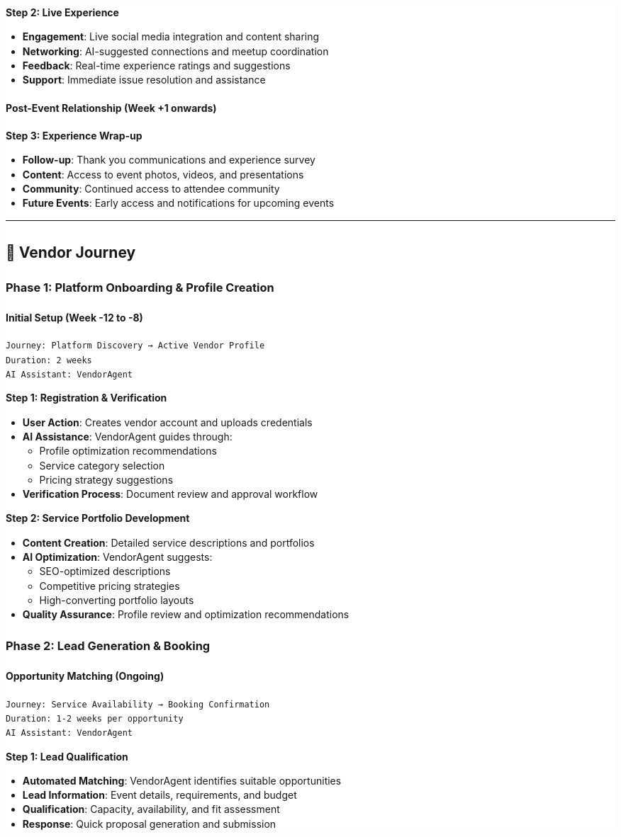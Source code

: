 **Step 2: Live Experience**
- **Engagement**: Live social media integration and content sharing
- **Networking**: AI-suggested connections and meetup coordination
- **Feedback**: Real-time experience ratings and suggestions
- **Support**: Immediate issue resolution and assistance

#### Post-Event Relationship (Week +1 onwards)
**Step 3: Experience Wrap-up**
- **Follow-up**: Thank you communications and experience survey
- **Content**: Access to event photos, videos, and presentations
- **Community**: Continued access to attendee community
- **Future Events**: Early access and notifications for upcoming events

---

## 🛒 Vendor Journey

### Phase 1: Platform Onboarding & Profile Creation

#### Initial Setup (Week -12 to -8)
```
Journey: Platform Discovery → Active Vendor Profile
Duration: 2 weeks
AI Assistant: VendorAgent
```

**Step 1: Registration & Verification**
- **User Action**: Creates vendor account and uploads credentials
- **AI Assistance**: VendorAgent guides through:
  - Profile optimization recommendations
  - Service category selection
  - Pricing strategy suggestions
- **Verification Process**: Document review and approval workflow

**Step 2: Service Portfolio Development**
- **Content Creation**: Detailed service descriptions and portfolios
- **AI Optimization**: VendorAgent suggests:
  - SEO-optimized descriptions
  - Competitive pricing strategies
  - High-converting portfolio layouts
- **Quality Assurance**: Profile review and optimization recommendations

### Phase 2: Lead Generation & Booking

#### Opportunity Matching (Ongoing)
```
Journey: Service Availability → Booking Confirmation
Duration: 1-2 weeks per opportunity
AI Assistant: VendorAgent
```

**Step 1: Lead Qualification**
- **Automated Matching**: VendorAgent identifies suitable opportunities
- **Lead Information**: Event details, requirements, and budget
- **Qualification**: Capacity, availability, and fit assessment
- **Response**: Quick proposal generation and submission
